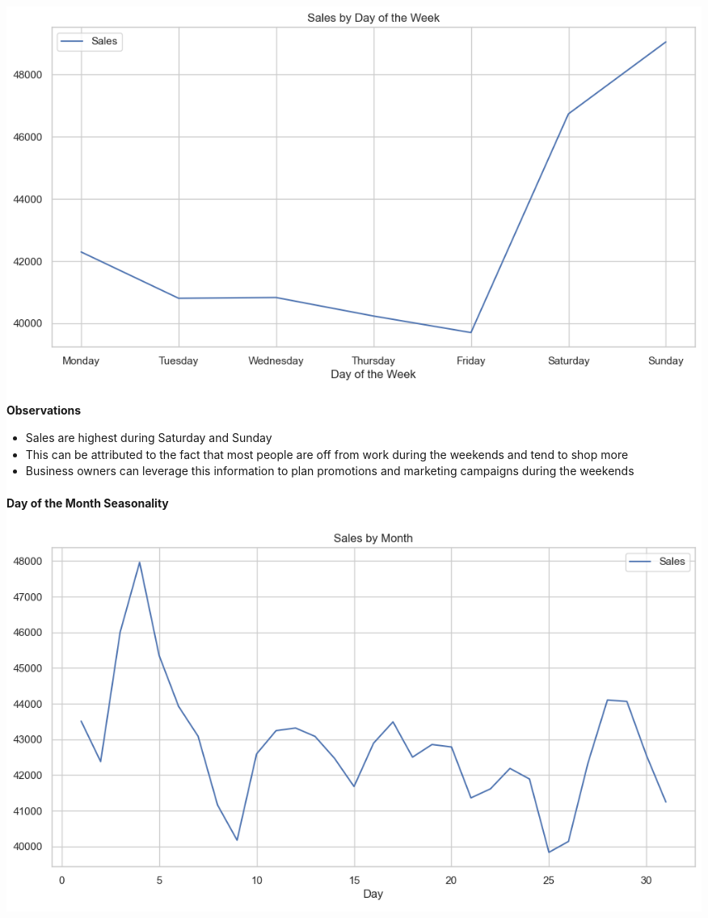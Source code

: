 ![Sales by Day of week](image-22.png)

**Observations**

- Sales are highest during Saturday and Sunday
- This can be attributed to the fact that most people are off from work during the weekends and tend to shop more
- Business owners can leverage this information to plan promotions and marketing campaigns during the weekends

#### Day of the Month Seasonality

![Day of the month](image-4.png)
